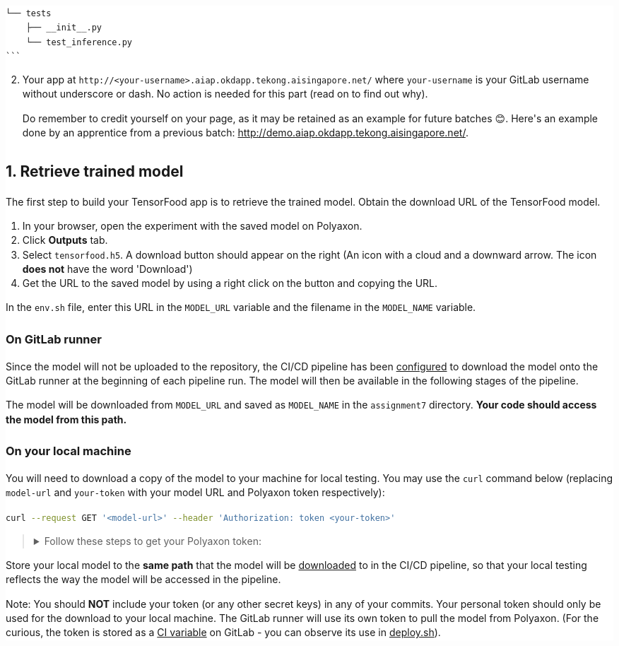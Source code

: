     └── tests
        ├── __init__.py
        └── test_inference.py
    ```

2. Your app at `http://<your-username>.aiap.okdapp.tekong.aisingapore.net/` where `your-username` is your GitLab username without underscore or dash. No action is needed for this part (read on to find out why).

    Do remember to credit yourself on your page, as it may be retained as an example for future batches 😊.
    Here's an example done by an apprentice from a previous batch:
    http://demo.aiap.okdapp.tekong.aisingapore.net/.

## 1. Retrieve trained model

The first step to build your TensorFood app is to retrieve the trained model. Obtain the download URL of the TensorFood model.

1. In your browser, open the experiment with the saved model on Polyaxon.
2. Click **Outputs** tab.
3. Select `tensorfood.h5`. A download button should appear on the right (An icon with a cloud and a downward arrow. The icon **does not** have the word 'Download')
4. Get the URL to the saved model by using a right click on the button and copying the URL.

In the `env.sh` file, enter this URL in the `MODEL_URL` variable and the filename in the `MODEL_NAME` variable.

### On GitLab runner

Since the model will not be uploaded to the repository, the CI/CD pipeline has been [configured](../.gitlab-ci.yml) to download the model onto the GitLab runner at the beginning of each pipeline run. The model will then be available in the following stages of the pipeline.

The model will be downloaded from `MODEL_URL` and saved as `MODEL_NAME` in the `assignment7` directory. **Your code should access the model from this path.**

### On your local machine

You will need to download a copy of the model to your machine for local testing. You may use the `curl` command below (replacing `model-url` and `your-token` with your model URL and Polyaxon token respectively):

```bash
curl --request GET '<model-url>' --header 'Authorization: token <your-token>'
```

<blockquote>
<details><summary>Follow these steps to get your Polyaxon token:</summary></details>
</blockquote>

Store your local model to the **same path** that the model will be [downloaded](#on-gitlab-runner) to in the CI/CD pipeline, so that your local testing reflects the way the model will be accessed in the pipeline.

Note: You should **NOT** include your token (or any other secret keys) in any of your commits. Your personal token should only be used for the download to your local machine. The GitLab runner will use its own token to pull the model from Polyaxon. (For the curious, the token is stored as a [CI variable](https://docs.gitlab.com/ee/ci/variables/) on GitLab - you can observe its use in [deploy.sh](../deploy.sh)).

